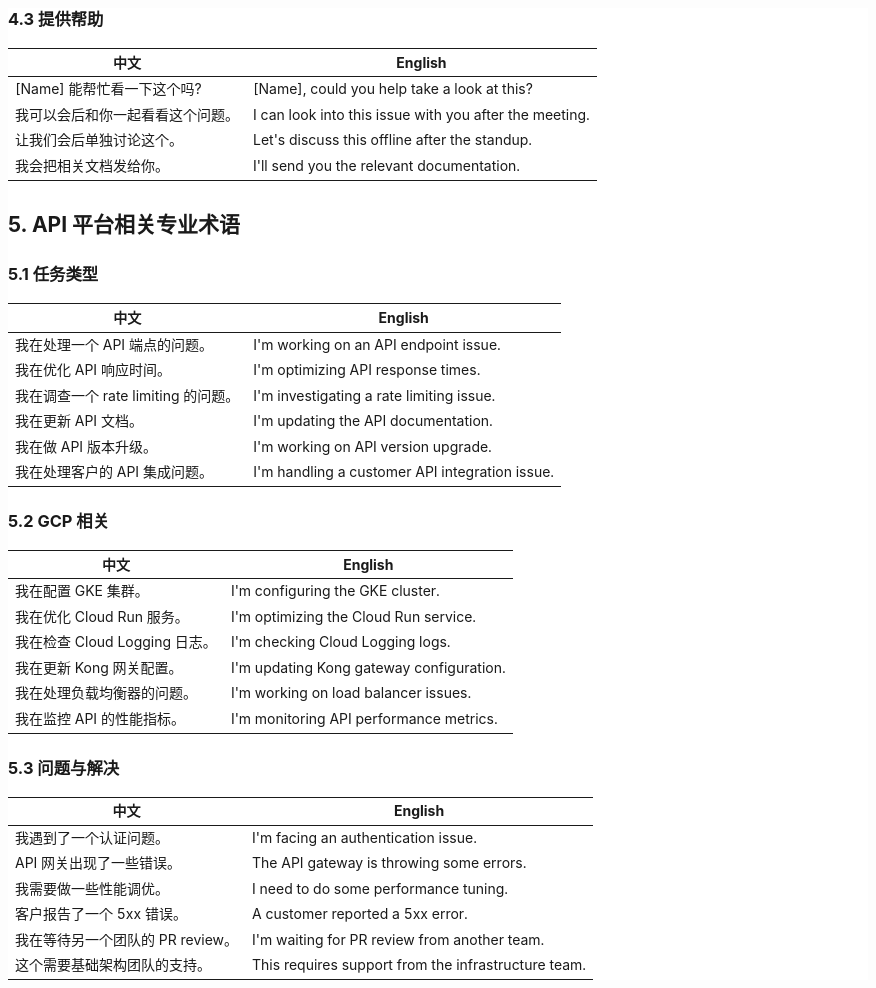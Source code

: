 ### 4.3 提供帮助

|中文|English|
|---|---|
|[Name] 能帮忙看一下这个吗?|[Name], could you help take a look at this?|
|我可以会后和你一起看看这个问题。|I can look into this issue with you after the meeting.|
|让我们会后单独讨论这个。|Let's discuss this offline after the standup.|
|我会把相关文档发给你。|I'll send you the relevant documentation.|

## 5. API 平台相关专业术语

### 5.1 任务类型

|中文|English|
|---|---|
|我在处理一个 API 端点的问题。|I'm working on an API endpoint issue.|
|我在优化 API 响应时间。|I'm optimizing API response times.|
|我在调查一个 rate limiting 的问题。|I'm investigating a rate limiting issue.|
|我在更新 API 文档。|I'm updating the API documentation.|
|我在做 API 版本升级。|I'm working on API version upgrade.|
|我在处理客户的 API 集成问题。|I'm handling a customer API integration issue.|

### 5.2 GCP 相关

|中文|English|
|---|---|
|我在配置 GKE 集群。|I'm configuring the GKE cluster.|
|我在优化 Cloud Run 服务。|I'm optimizing the Cloud Run service.|
|我在检查 Cloud Logging 日志。|I'm checking Cloud Logging logs.|
|我在更新 Kong 网关配置。|I'm updating Kong gateway configuration.|
|我在处理负载均衡器的问题。|I'm working on load balancer issues.|
|我在监控 API 的性能指标。|I'm monitoring API performance metrics.|

### 5.3 问题与解决

|中文|English|
|---|---|
|我遇到了一个认证问题。|I'm facing an authentication issue.|
|API 网关出现了一些错误。|The API gateway is throwing some errors.|
|我需要做一些性能调优。|I need to do some performance tuning.|
|客户报告了一个 5xx 错误。|A customer reported a 5xx error.|
|我在等待另一个团队的 PR review。|I'm waiting for PR review from another team.|
|这个需要基础架构团队的支持。|This requires support from the infrastructure team.|
